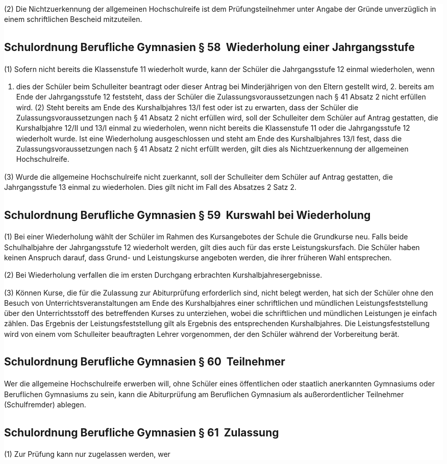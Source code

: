 (2) Die Nichtzuerkennung der allgemeinen Hochschulreife ist dem Prüfungsteilnehmer unter Angabe der Gründe unverzüglich in einem schriftlichen Bescheid mitzuteilen.


## Schulordnung Berufliche Gymnasien § 58  Wiederholung einer Jahrgangsstufe

(1) Sofern nicht bereits die Klassenstufe 11 wiederholt wurde, kann der Schüler die Jahrgangsstufe 12 einmal wiederholen, wenn

1. dies der Schüler beim Schulleiter beantragt oder dieser Antrag bei Minderjährigen von den Eltern gestellt wird, 2. bereits am Ende der Jahrgangsstufe 12 feststeht, dass der Schüler die Zulassungsvoraussetzungen nach § 41 Absatz 2 nicht erfüllen wird. (2) Steht bereits am Ende des Kurshalbjahres 13/I fest oder ist zu erwarten, dass der Schüler die Zulassungsvoraussetzungen nach § 41 Absatz 2 nicht erfüllen wird, soll der Schulleiter dem Schüler auf Antrag gestatten, die Kurshalbjahre 12/II und 13/I einmal zu wiederholen, wenn nicht bereits die Klassenstufe 11 oder die Jahrgangsstufe 12 wiederholt wurde. Ist eine Wiederholung ausgeschlossen und steht am Ende des Kurshalbjahres 13/I fest, dass die Zulassungsvoraussetzungen nach § 41 Absatz 2 nicht erfüllt werden, gilt dies als Nichtzuerkennung der allgemeinen Hochschulreife.

(3) Wurde die allgemeine Hochschulreife nicht zuerkannt, soll der Schulleiter dem Schüler auf Antrag gestatten, die Jahrgangsstufe 13 einmal zu wiederholen. Dies gilt nicht im Fall des Absatzes 2 Satz 2.


## Schulordnung Berufliche Gymnasien § 59  Kurswahl bei Wiederholung

(1) Bei einer Wiederholung wählt der Schüler im Rahmen des Kursangebotes der Schule die Grundkurse neu. Falls beide Schulhalbjahre der Jahrgangsstufe 12 wiederholt werden, gilt dies auch für das erste Leistungskursfach. Die Schüler haben keinen Anspruch darauf, dass Grund- und Leistungskurse angeboten werden, die ihrer früheren Wahl entsprechen.

(2) Bei Wiederholung verfallen die im ersten Durchgang erbrachten Kurshalbjahresergebnisse.

(3) Können Kurse, die für die Zulassung zur Abiturprüfung erforderlich sind, nicht belegt werden, hat sich der Schüler ohne den Besuch von Unterrichtsveranstaltungen am Ende des Kurshalbjahres einer schriftlichen und mündlichen Leistungsfeststellung über den Unterrichtsstoff des betreffenden Kurses zu unterziehen, wobei die schriftlichen und mündlichen Leistungen je einfach zählen. Das Ergebnis der Leistungsfeststellung gilt als Ergebnis des entsprechenden Kurshalbjahres. Die Leistungsfeststellung wird von einem vom Schulleiter beauftragten Lehrer vorgenommen, der den Schüler während der Vorbereitung berät.


## Schulordnung Berufliche Gymnasien § 60  Teilnehmer

Wer die allgemeine Hochschulreife erwerben will, ohne Schüler eines öffentlichen oder staatlich anerkannten Gymnasiums oder Beruflichen Gymnasiums zu sein, kann die Abiturprüfung am Beruflichen Gymnasium als außerordentlicher Teilnehmer (Schulfremder) ablegen.


## Schulordnung Berufliche Gymnasien § 61  Zulassung

(1) Zur Prüfung kann nur zugelassen werden, wer
